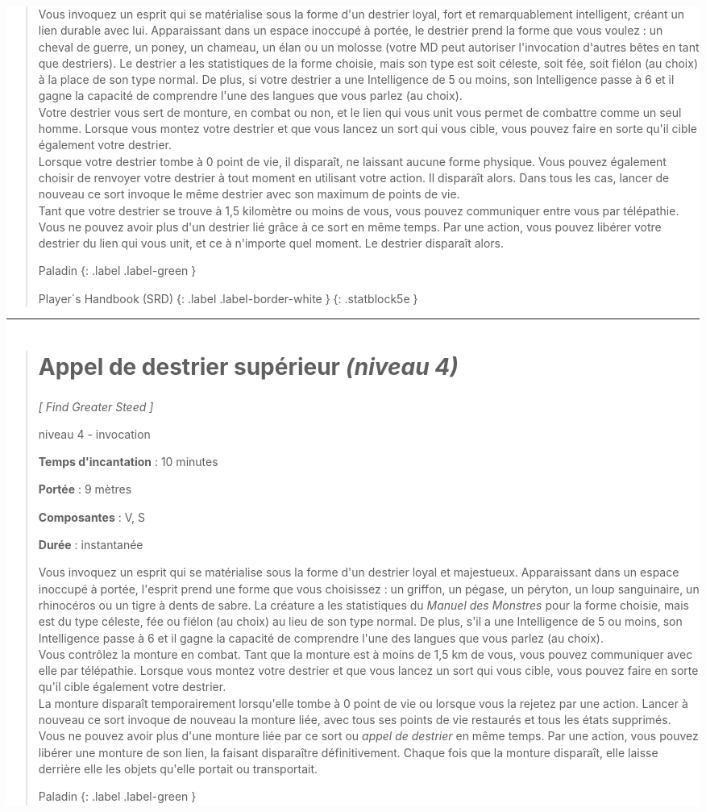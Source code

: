 >Vous invoquez un esprit qui se matérialise sous la forme d'un destrier loyal, fort et remarquablement intelligent, créant un lien durable avec lui. Apparaissant dans un espace inoccupé à portée, le destrier prend la forme que vous voulez : un cheval de guerre, un poney, un chameau, un élan ou un molosse (votre MD peut autoriser l'invocation d'autres bêtes en tant que destriers). Le destrier a les statistiques de la forme choisie, mais son type est soit céleste, soit fée, soit fiélon (au choix) à la place de son type normal. De plus, si votre destrier a une Intelligence de 5 ou moins, son Intelligence passe à 6 et il gagne la capacité de comprendre l'une des langues que vous parlez (au choix).  
>Votre destrier vous sert de monture, en combat ou non, et le lien qui vous unit vous permet de combattre comme un seul homme. Lorsque vous montez votre destrier et que vous lancez un sort qui vous cible, vous pouvez faire en sorte qu'il cible également votre destrier.  
>Lorsque votre destrier tombe à 0 point de vie, il disparaît, ne laissant aucune forme physique. Vous pouvez également choisir de renvoyer votre destrier à tout moment en utilisant votre action. Il disparaît alors. Dans tous les cas, lancer de nouveau ce sort invoque le même destrier avec son maximum de points de vie.  
>Tant que votre destrier se trouve à 1,5 kilomètre ou moins de vous, vous pouvez communiquer entre vous par télépathie.  
>Vous ne pouvez avoir plus d'un destrier lié grâce à ce sort en même temps. Par une action, vous pouvez libérer votre destrier du lien qui vous unit, et ce à n'importe quel moment. Le destrier disparaît alors.  
>
>Paladin
>{: .label .label-green }
>
>Player´s Handbook (SRD)
>{: .label .label-border-white }
{: .statblock5e }

___
>Appel de destrier supérieur _(niveau 4)_
>===========================
>
>_\[ Find Greater Steed \]_
>
>niveau 4 - invocation
>
>**Temps d'incantation** : 10 minutes
>
>**Portée** : 9 mètres
>
>**Composantes** : V, S
>
>**Durée** : instantanée
>
>Vous invoquez un esprit qui se matérialise sous la forme d'un destrier loyal et majestueux. Apparaissant dans un espace inoccupé à portée, l'esprit prend une forme que vous choisissez : un griffon, un pégase, un péryton, un loup sanguinaire, un rhinocéros ou un tigre à dents de sabre. La créature a les statistiques du _Manuel des Monstres_ pour la forme choisie, mais est du type céleste, fée ou fiélon (au choix) au lieu de son type normal. De plus, s'il a une Intelligence de 5 ou moins, son Intelligence passe à 6 et il gagne la capacité de comprendre l'une des langues que vous parlez (au choix).  
>Vous contrôlez la monture en combat. Tant que la monture est à moins de 1,5 km de vous, vous pouvez communiquer avec elle par télépathie. Lorsque vous montez votre destrier et que vous lancez un sort qui vous cible, vous pouvez faire en sorte qu'il cible également votre destrier.  
>La monture disparaît temporairement lorsqu'elle tombe à 0 point de vie ou lorsque vous la rejetez par une action. Lancer à nouveau ce sort invoque de nouveau la monture liée, avec tous ses points de vie restaurés et tous les états supprimés. Vous ne pouvez avoir plus d'une monture liée par ce sort ou _appel de destrier_ en même temps. Par une action, vous pouvez libérer une monture de son lien, la faisant disparaître définitivement. Chaque fois que la monture disparaît, elle laisse derrière elle les objets qu'elle portait ou transportait.  
>
>Paladin
>{: .label .label-green }
>
